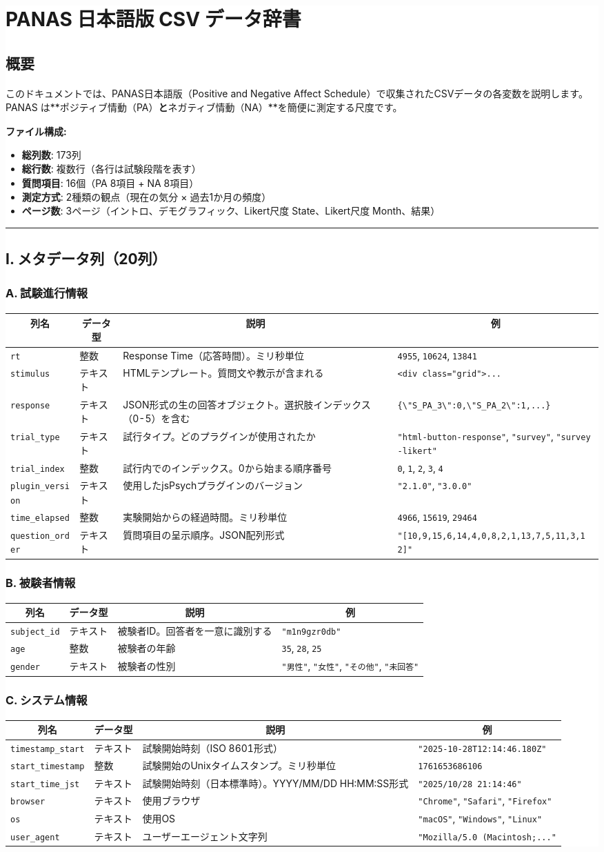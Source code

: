 # PANAS 日本語版 CSV データ辞書

## 概要

このドキュメントでは、PANAS日本語版（Positive and Negative Affect Schedule）で収集されたCSVデータの各変数を説明します。PANAS は**ポジティブ情動（PA）**と**ネガティブ情動（NA）**を簡便に測定する尺度です。

**ファイル構成:**
- **総列数**: 173列
- **総行数**: 複数行（各行は試験段階を表す）
- **質問項目**: 16個（PA 8項目 + NA 8項目）
- **測定方式**: 2種類の観点（現在の気分 × 過去1か月の頻度）
- **ページ数**: 3ページ（イントロ、デモグラフィック、Likert尺度 State、Likert尺度 Month、結果）

---

## I. メタデータ列（20列）

### A. 試験進行情報

| 列名 | データ型 | 説明 | 例 |
|------|---------|------|-----|
| `rt` | 整数 | Response Time（応答時間）。ミリ秒単位 | `4955`, `10624`, `13841` |
| `stimulus` | テキスト | HTMLテンプレート。質問文や教示が含まれる | `<div class="grid">...` |
| `response` | テキスト | JSON形式の生の回答オブジェクト。選択肢インデックス（0-5）を含む | `{\"S_PA_3\":0,\"S_PA_2\":1,...}` |
| `trial_type` | テキスト | 試行タイプ。どのプラグインが使用されたか | `"html-button-response"`, `"survey"`, `"survey-likert"` |
| `trial_index` | 整数 | 試行内でのインデックス。0から始まる順序番号 | `0`, `1`, `2`, `3`, `4` |
| `plugin_version` | テキスト | 使用したjsPsychプラグインのバージョン | `"2.1.0"`, `"3.0.0"` |
| `time_elapsed` | 整数 | 実験開始からの経過時間。ミリ秒単位 | `4966`, `15619`, `29464` |
| `question_order` | テキスト | 質問項目の呈示順序。JSON配列形式 | `"[10,9,15,6,14,4,0,8,2,1,13,7,5,11,3,12]"` |

### B. 被験者情報

| 列名 | データ型 | 説明 | 例 |
|------|---------|------|-----|
| `subject_id` | テキスト | 被験者ID。回答者を一意に識別する | `"m1n9gzr0db"` |
| `age` | 整数 | 被験者の年齢 | `35`, `28`, `25` |
| `gender` | テキスト | 被験者の性別 | `"男性"`, `"女性"`, `"その他"`, `"未回答"` |

### C. システム情報

| 列名 | データ型 | 説明 | 例 |
|------|---------|------|-----|
| `timestamp_start` | テキスト | 試験開始時刻（ISO 8601形式） | `"2025-10-28T12:14:46.180Z"` |
| `start_timestamp` | 整数 | 試験開始のUnixタイムスタンプ。ミリ秒単位 | `1761653686106` |
| `start_time_jst` | テキスト | 試験開始時刻（日本標準時）。YYYY/MM/DD HH:MM:SS形式 | `"2025/10/28 21:14:46"` |
| `browser` | テキスト | 使用ブラウザ | `"Chrome"`, `"Safari"`, `"Firefox"` |
| `os` | テキスト | 使用OS | `"macOS"`, `"Windows"`, `"Linux"` |
| `user_agent` | テキスト | ユーザーエージェント文字列 | `"Mozilla/5.0 (Macintosh;..."` |
